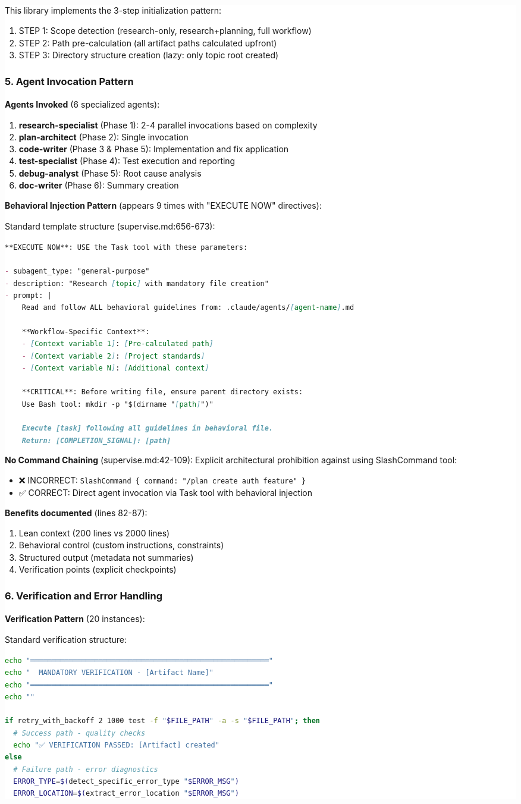 This library implements the 3-step initialization pattern:
1. STEP 1: Scope detection (research-only, research+planning, full workflow)
2. STEP 2: Path pre-calculation (all artifact paths calculated upfront)
3. STEP 3: Directory structure creation (lazy: only topic root created)

### 5. Agent Invocation Pattern

**Agents Invoked** (6 specialized agents):
1. **research-specialist** (Phase 1): 2-4 parallel invocations based on complexity
2. **plan-architect** (Phase 2): Single invocation
3. **code-writer** (Phase 3 & Phase 5): Implementation and fix application
4. **test-specialist** (Phase 4): Test execution and reporting
5. **debug-analyst** (Phase 5): Root cause analysis
6. **doc-writer** (Phase 6): Summary creation

**Behavioral Injection Pattern** (appears 9 times with "EXECUTE NOW" directives):

Standard template structure (supervise.md:656-673):
```markdown
**EXECUTE NOW**: USE the Task tool with these parameters:

- subagent_type: "general-purpose"
- description: "Research [topic] with mandatory file creation"
- prompt: |
    Read and follow ALL behavioral guidelines from: .claude/agents/[agent-name].md

    **Workflow-Specific Context**:
    - [Context variable 1]: [Pre-calculated path]
    - [Context variable 2]: [Project standards]
    - [Context variable N]: [Additional context]

    **CRITICAL**: Before writing file, ensure parent directory exists:
    Use Bash tool: mkdir -p "$(dirname "[path]")"

    Execute [task] following all guidelines in behavioral file.
    Return: [COMPLETION_SIGNAL]: [path]
```

**No Command Chaining** (supervise.md:42-109):
Explicit architectural prohibition against using SlashCommand tool:
- ❌ INCORRECT: `SlashCommand { command: "/plan create auth feature" }`
- ✅ CORRECT: Direct agent invocation via Task tool with behavioral injection

**Benefits documented** (lines 82-87):
1. Lean context (200 lines vs 2000 lines)
2. Behavioral control (custom instructions, constraints)
3. Structured output (metadata not summaries)
4. Verification points (explicit checkpoints)

### 6. Verification and Error Handling

**Verification Pattern** (20 instances):

Standard verification structure:
```bash
echo "════════════════════════════════════════════════════════"
echo "  MANDATORY VERIFICATION - [Artifact Name]"
echo "════════════════════════════════════════════════════════"
echo ""

if retry_with_backoff 2 1000 test -f "$FILE_PATH" -a -s "$FILE_PATH"; then
  # Success path - quality checks
  echo "✅ VERIFICATION PASSED: [Artifact] created"
else
  # Failure path - error diagnostics
  ERROR_TYPE=$(detect_specific_error_type "$ERROR_MSG")
  ERROR_LOCATION=$(extract_error_location "$ERROR_MSG")
```